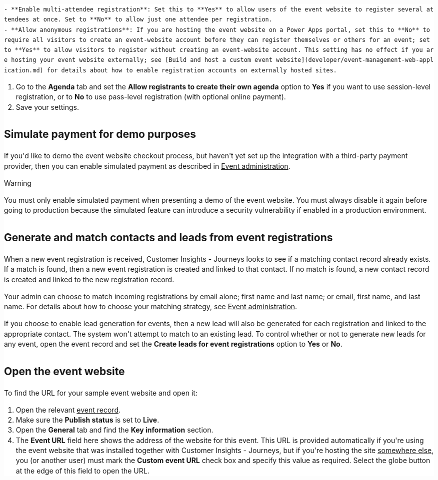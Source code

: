     - **Enable multi-attendee registration**: Set this to **Yes** to allow users of the event website to register several attendees at once. Set to **No** to allow just one attendee per registration.
    - **Allow anonymous registrations**: If you are hosting the event website on a Power Apps portal, set this to **No** to require all visitors to create an event-website account before they can register themselves or others for an event; set to **Yes** to allow visitors to register without creating an event-website account. This setting has no effect if you are hosting your event website externally; see [Build and host a custom event website](developer/event-management-web-application.md) for details about how to enable registration accounts on externally hosted sites.
1. Go to the **Agenda** tab and set the **Allow registrants to create their own agenda** option to **Yes** if you want to use session-level registration, or to **No** to use pass-level registration (with optional online payment).
1. Save your settings.

<a name="demo-event-payment"></a>

## Simulate payment for demo purposes

If you'd like to demo the event website checkout process, but haven't yet set up the integration with a third-party payment provider, then you can enable simulated payment as described in [Event administration](events-settings.md#event-admin).

> [!WARNING]
> You must only enable simulated payment when presenting a demo of the event website. You must always disable it again before going to production because the simulated feature can introduce a security vulnerability if enabled in a production environment.

<a name="generate-leads"></a>

## Generate and match contacts and leads from event registrations

When a new event registration is received, Customer Insights - Journeys looks to see if a matching contact record already exists. If a match is found, then a new event registration is created and linked to that contact. If no match is found, a new contact record is created and linked to the new registration record. 

Your admin can choose to match incoming registrations by email alone; first name and last name; or email, first name, and last name. For details about how to choose your matching strategy, see [Event administration](events-settings.md#event-admin).

If you choose to enable lead generation for events, then a new lead will also be generated for each registration and linked to the appropriate contact. The system won't attempt to match to an existing lead. To control whether or not to generate new leads for any event, open the event record and set the **Create leads for event registrations** option to **Yes** or **No**.

<a name="open-site"></a>

## Open the event website

To find the URL for your sample event website and open it:

1. Open the relevant [event record](set-up-event.md).
1. Make sure the **Publish status** is set to **Live**.
1. Open the **General** tab and find the **Key information** section.
1. The **Event URL** field here shows the address of the website for this event. This URL is provided automatically if you're using the event website that was installed together with Customer Insights - Journeys, but if you're hosting the site [somewhere else](#customize), you (or another user) must mark the **Custom event URL** check box and specify this value as required. Select the globe button at the edge of this field to open the URL.
